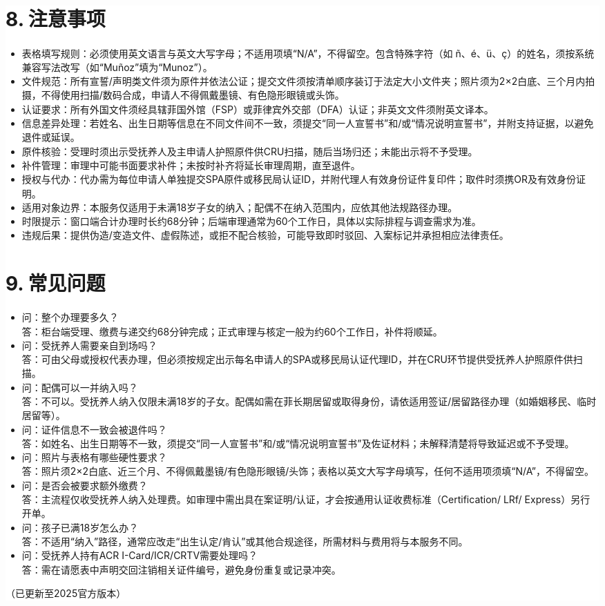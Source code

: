 # 8. 注意事项
- 表格填写规则：必须使用英文语言与英文大写字母；不适用项填“N/A”，不得留空。包含特殊字符（如 ñ、é、ü、ç）的姓名，须按系统兼容写法改写（如“Muñoz”填为“Munoz”）。
- 文件规范：所有宣誓/声明类文件须为原件并依法公证；提交文件须按清单顺序装订于法定大小文件夹；照片须为2×2白底、三个月内拍摄，不得使用扫描/数码合成，申请人不得佩戴墨镜、有色隐形眼镜或头饰。
- 认证要求：所有外国文件须经具辖菲国外馆（FSP）或菲律宾外交部（DFA）认证；非英文文件须附英文译本。
- 信息差异处理：若姓名、出生日期等信息在不同文件间不一致，须提交“同一人宣誓书”和/或“情况说明宣誓书”，并附支持证据，以避免退件或延误。
- 原件核验：受理时须出示受抚养人及主申请人护照原件供CRU扫描，随后当场归还；未能出示将不予受理。
- 补件管理：审理中可能书面要求补件；未按时补齐将延长审理周期，直至退件。
- 授权与代办：代办需为每位申请人单独提交SPA原件或移民局认证ID，并附代理人有效身份证件复印件；取件时须携OR及有效身份证明。
- 适用对象边界：本服务仅适用于未满18岁子女的纳入；配偶不在纳入范围内，应依其他法规路径办理。
- 时限提示：窗口端合计办理时长约68分钟；后端审理通常为60个工作日，具体以实际排程与调查需求为准。
- 违规后果：提供伪造/变造文件、虚假陈述，或拒不配合核验，可能导致即时驳回、入案标记并承担相应法律责任。

# 9. 常见问题
- 问：整个办理要多久？  
  答：柜台端受理、缴费与递交约68分钟完成；正式审理与核定一般为约60个工作日，补件将顺延。
- 问：受抚养人需要亲自到场吗？  
  答：可由父母或授权代表办理，但必须按规定出示每名申请人的SPA或移民局认证代理ID，并在CRU环节提供受抚养人护照原件供扫描。
- 问：配偶可以一并纳入吗？  
  答：不可以。受抚养人纳入仅限未满18岁的子女。配偶如需在菲长期居留或取得身份，请依适用签证/居留路径办理（如婚姻移民、临时居留等）。
- 问：证件信息不一致会被退件吗？  
  答：如姓名、出生日期等不一致，须提交“同一人宣誓书”和/或“情况说明宣誓书”及佐证材料；未解释清楚将导致延迟或不予受理。
- 问：照片与表格有哪些硬性要求？  
  答：照片须2×2白底、近三个月、不得佩戴墨镜/有色隐形眼镜/头饰；表格以英文大写字母填写，任何不适用项须填“N/A”，不得留空。
- 问：是否会被要求额外缴费？  
  答：主流程仅收受抚养人纳入处理费。如审理中需出具在案证明/认证，才会按通用认证收费标准（Certification/ LRf/ Express）另行开单。
- 问：孩子已满18岁怎么办？  
  答：不适用“纳入”路径，通常应改走“出生认定/肯认”或其他合规途径，所需材料与费用将与本服务不同。
- 问：受抚养人持有ACR I-Card/ICR/CRTV需要处理吗？  
  答：需在请愿表中声明交回注销相关证件编号，避免身份重复或记录冲突。

（已更新至2025官方版本）